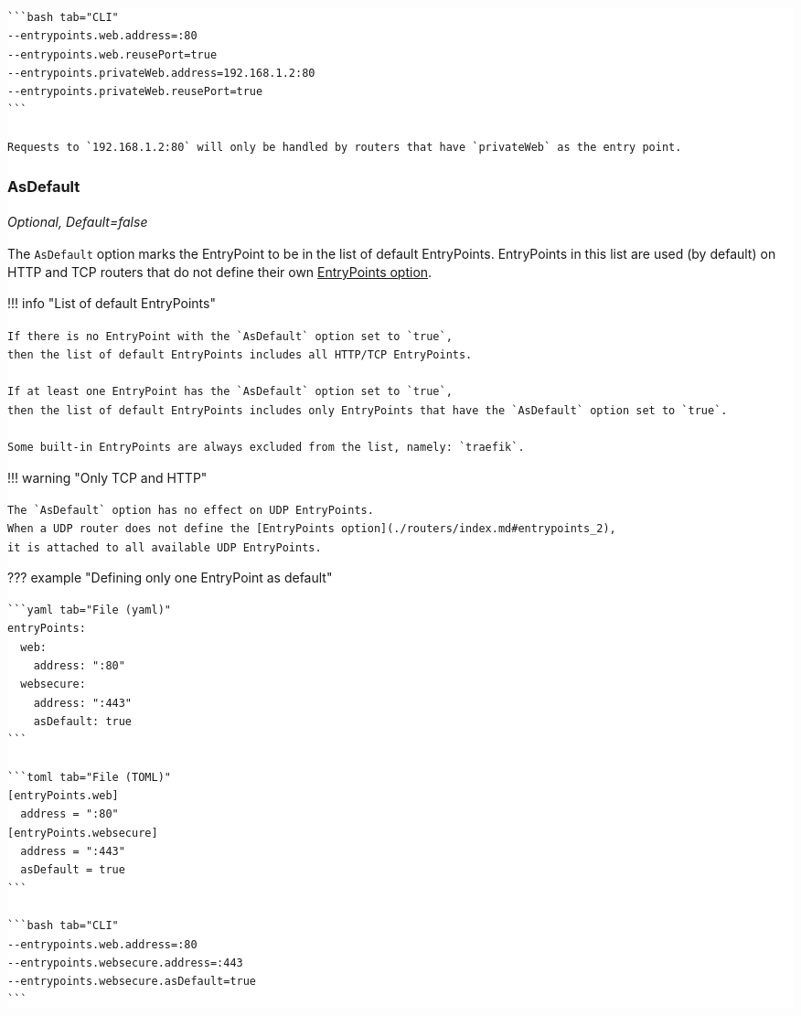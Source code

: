    ```bash tab="CLI"
    --entrypoints.web.address=:80
    --entrypoints.web.reusePort=true
    --entrypoints.privateWeb.address=192.168.1.2:80
    --entrypoints.privateWeb.reusePort=true
    ```

    Requests to `192.168.1.2:80` will only be handled by routers that have `privateWeb` as the entry point.

### AsDefault

_Optional, Default=false_

The `AsDefault` option marks the EntryPoint to be in the list of default EntryPoints.
EntryPoints in this list are used (by default) on HTTP and TCP routers that do not define their own [EntryPoints option](./routers/index.md#entrypoints).

!!! info "List of default EntryPoints"

    If there is no EntryPoint with the `AsDefault` option set to `true`, 
    then the list of default EntryPoints includes all HTTP/TCP EntryPoints.

    If at least one EntryPoint has the `AsDefault` option set to `true`,
    then the list of default EntryPoints includes only EntryPoints that have the `AsDefault` option set to `true`.

    Some built-in EntryPoints are always excluded from the list, namely: `traefik`.

!!! warning "Only TCP and HTTP"

    The `AsDefault` option has no effect on UDP EntryPoints.
    When a UDP router does not define the [EntryPoints option](./routers/index.md#entrypoints_2),
    it is attached to all available UDP EntryPoints.

??? example "Defining only one EntryPoint as default"

    ```yaml tab="File (yaml)"
    entryPoints:
      web:
        address: ":80"
      websecure:
        address: ":443"
        asDefault: true
    ```

    ```toml tab="File (TOML)"
    [entryPoints.web]
      address = ":80"
    [entryPoints.websecure]
      address = ":443"
      asDefault = true
    ```

    ```bash tab="CLI"
    --entrypoints.web.address=:80
    --entrypoints.websecure.address=:443
    --entrypoints.websecure.asDefault=true
    ```
